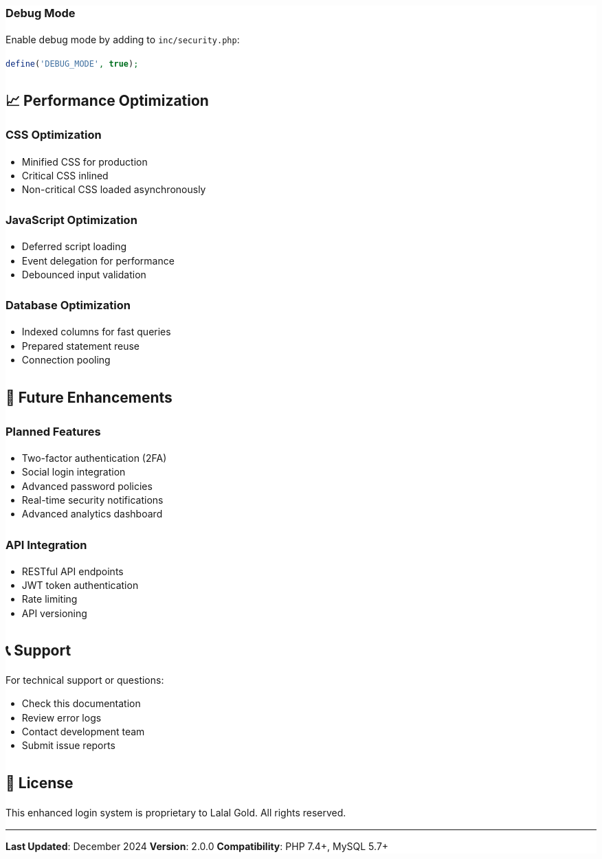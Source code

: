 ### Debug Mode
Enable debug mode by adding to `inc/security.php`:

```php
define('DEBUG_MODE', true);
```

## 📈 Performance Optimization

### CSS Optimization
- Minified CSS for production
- Critical CSS inlined
- Non-critical CSS loaded asynchronously

### JavaScript Optimization
- Deferred script loading
- Event delegation for performance
- Debounced input validation

### Database Optimization
- Indexed columns for fast queries
- Prepared statement reuse
- Connection pooling

## 🔮 Future Enhancements

### Planned Features
- Two-factor authentication (2FA)
- Social login integration
- Advanced password policies
- Real-time security notifications
- Advanced analytics dashboard

### API Integration
- RESTful API endpoints
- JWT token authentication
- Rate limiting
- API versioning

## 📞 Support

For technical support or questions:
- Check this documentation
- Review error logs
- Contact development team
- Submit issue reports

## 📄 License

This enhanced login system is proprietary to Lalal Gold.
All rights reserved.

---

**Last Updated**: December 2024
**Version**: 2.0.0
**Compatibility**: PHP 7.4+, MySQL 5.7+
